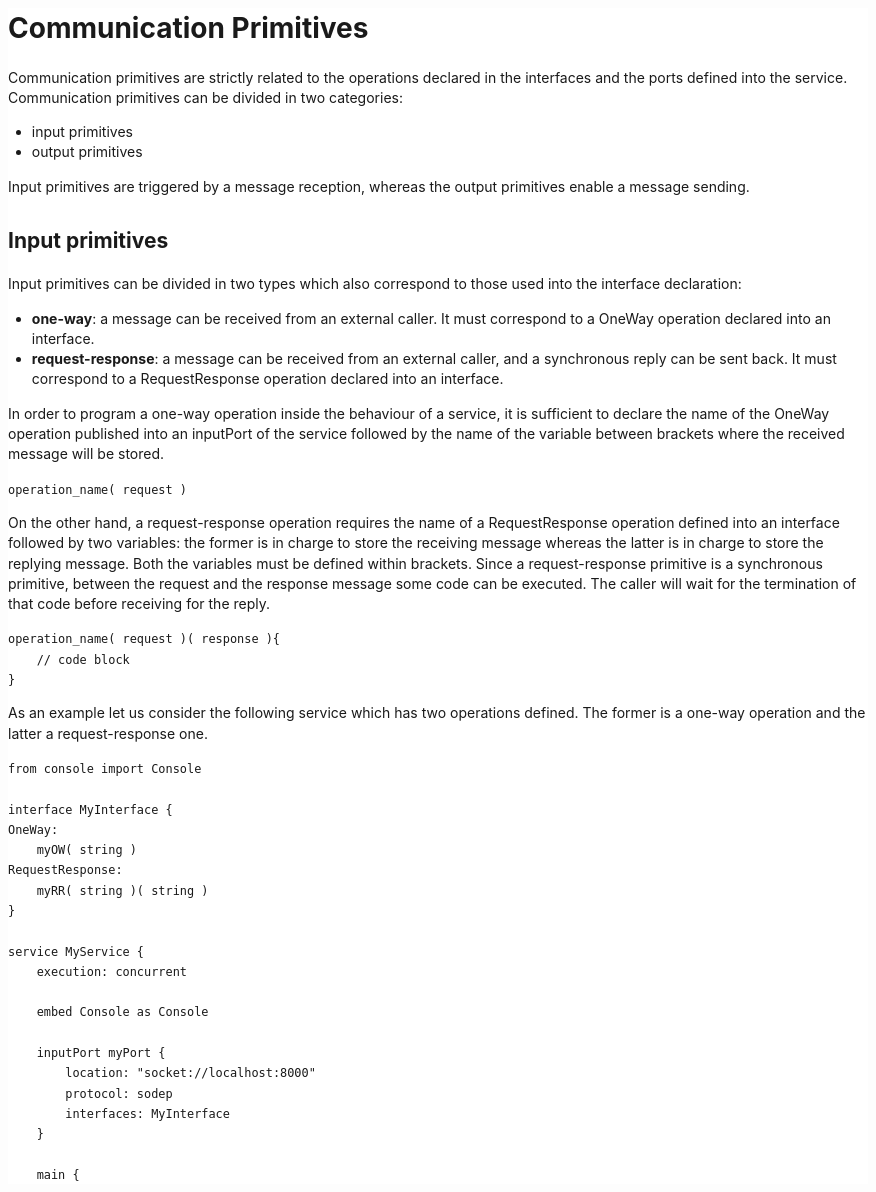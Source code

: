 # Communication Primitives

Communication primitives are strictly related to the operations declared in the interfaces and the ports defined into the service. Communication primitives can be divided in two categories:

* input primitives
* output primitives

Input primitives are triggered by a message reception, whereas the output primitives enable a message sending.

## Input primitives

Input primitives can be divided in two types which also correspond to those used into the interface declaration:

* **one-way**: a message can be received from an external caller. It must correspond to a OneWay operation declared into an interface.
* **request-response**: a message can be received from an external caller, and a synchronous reply can be sent back. It must correspond to a RequestResponse operation declared into an interface.

In order to program a one-way operation inside the behaviour of a service, it is sufficient to declare the name of the OneWay operation published into an inputPort of the service followed by the name of the variable between brackets where the received message will be stored.

```jolie
operation_name( request )
```

On the other hand, a request-response operation requires the name of a RequestResponse operation defined into an interface followed by two variables: the former is in charge to store the receiving message whereas the latter is in charge to store the replying message. Both the variables must be defined within brackets. Since a request-response primitive is a synchronous primitive, between the request and the response message some code can be executed. The caller will wait for the termination of that code before receiving for the reply.

```jolie
operation_name( request )( response ){
    // code block
}
```

As an example let us consider the following service which has two operations defined. The former is a one-way operation and the latter a request-response one.

```jolie
from console import Console

interface MyInterface {
OneWay:
    myOW( string )
RequestResponse:
    myRR( string )( string )
}

service MyService {
    execution: concurrent

    embed Console as Console

    inputPort myPort {
        location: "socket://localhost:8000"
        protocol: sodep
        interfaces: MyInterface
    }

    main {
```